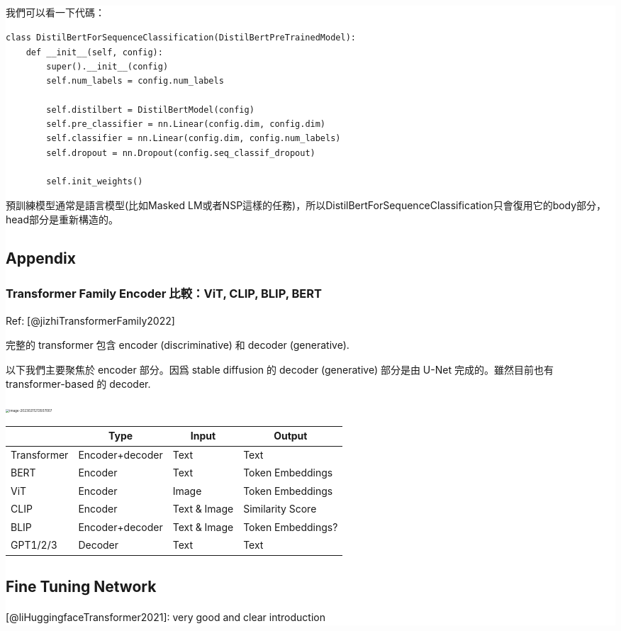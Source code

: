 我們可以看一下代碼：

```
class DistilBertForSequenceClassification(DistilBertPreTrainedModel):
    def __init__(self, config):
        super().__init__(config)
        self.num_labels = config.num_labels

        self.distilbert = DistilBertModel(config)
        self.pre_classifier = nn.Linear(config.dim, config.dim)
        self.classifier = nn.Linear(config.dim, config.num_labels)
        self.dropout = nn.Dropout(config.seq_classif_dropout)
    
        self.init_weights()
```

預訓練模型通常是語言模型(比如Masked LM或者NSP這樣的任務)，所以DistilBertForSequenceClassification只會復用它的body部分，head部分是重新構造的。



## Appendix

### Transformer Family Encoder 比較：ViT, CLIP, BLIP, BERT 

Ref: [@jizhiTransformerFamily2022]

完整的 transformer 包含 encoder (discriminative) 和 decoder (generative).

以下我們主要聚焦於 encoder 部分。因爲 stable diffusion 的 decoder (generative) 部分是由 U-Net 完成的。雖然目前也有 transformer-based 的 decoder.  

<img src="/media/image-20230211213507007.png" alt="image-20230211213507007" style="zoom:33%;" />



|                    |   Type  |     Input    |      Output       |
| ------------------ | ------- | ------------ | ----------------- |
| Transformer | Encoder+decoder | Text        | Text              |
| BERT               | Encoder | Text         | Token Embeddings  |
| ViT                | Encoder | Image        | Token Embeddings  |
| CLIP               | Encoder | Text & Image | Similarity Score  |
| BLIP       | Encoder+decoder | Text & Image | Token Embeddings? |
| GPT1/2/3           | Decoder | Text         | Text              |







## Fine Tuning Network




[@liHuggingfaceTransformer2021]: very good and clear introduction